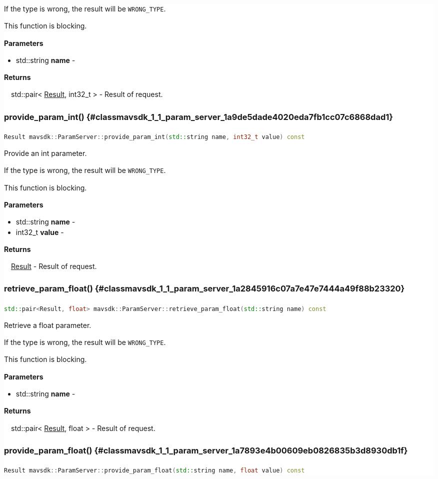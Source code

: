 If the type is wrong, the result will be `WRONG_TYPE`.


This function is blocking.

**Parameters**

* std::string **name** - 

**Returns**

&emsp;std::pair< [Result](classmavsdk_1_1_param_server.md#classmavsdk_1_1_param_server_1a6f7fcc017f43dcf68837dbc35ee4f469), int32_t > - Result of request.

### provide_param_int() {#classmavsdk_1_1_param_server_1a9de5dade4020eda7fb1cc07c6868dad1}
```cpp
Result mavsdk::ParamServer::provide_param_int(std::string name, int32_t value) const
```


Provide an int parameter.

If the type is wrong, the result will be `WRONG_TYPE`.


This function is blocking.

**Parameters**

* std::string **name** - 
* int32_t **value** - 

**Returns**

&emsp;[Result](classmavsdk_1_1_param_server.md#classmavsdk_1_1_param_server_1a6f7fcc017f43dcf68837dbc35ee4f469) - Result of request.

### retrieve_param_float() {#classmavsdk_1_1_param_server_1a2845916c07a7e47e7444a49f88b23320}
```cpp
std::pair<Result, float> mavsdk::ParamServer::retrieve_param_float(std::string name) const
```


Retrieve a float parameter.

If the type is wrong, the result will be `WRONG_TYPE`.


This function is blocking.

**Parameters**

* std::string **name** - 

**Returns**

&emsp;std::pair< [Result](classmavsdk_1_1_param_server.md#classmavsdk_1_1_param_server_1a6f7fcc017f43dcf68837dbc35ee4f469), float > - Result of request.

### provide_param_float() {#classmavsdk_1_1_param_server_1a7893e4b00609eb0826835b3d8930db1f}
```cpp
Result mavsdk::ParamServer::provide_param_float(std::string name, float value) const
```
